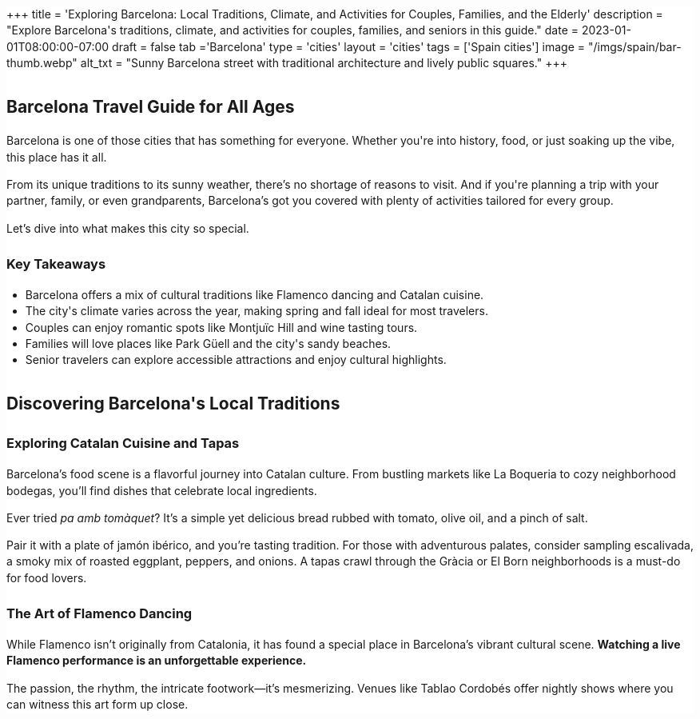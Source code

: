 +++
title = 'Exploring Barcelona: Local Traditions, Climate, and Activities for Couples, Families, and the Elderly'
description = "Explore Barcelona's traditions, climate, and activities for couples, families, and seniors in this guide."
date = 2023-01-01T08:00:00-07:00
draft = false
tab ='Barcelona'
type = 'cities'
layout = 'cities'
tags = ['Spain cities']
image = "/imgs/spain/bar-thumb.webp"
alt_txt = "Sunny Barcelona street with traditional architecture and lively public squares."
+++
## Barcelona Travel Guide for All Ages

Barcelona is one of those cities that has something for everyone. Whether you're into history, food, or just soaking up the vibe, this place has it all. 

From its unique traditions to its sunny weather, there’s no shortage of reasons to visit. And if you're planning a trip with your partner, family, or even grandparents, Barcelona’s got you covered with plenty of activities tailored for every group. 

Let’s dive into what makes this city so special.

### Key Takeaways

*   Barcelona offers a mix of cultural traditions like Flamenco dancing and Catalan cuisine.
*   The city's climate varies across the year, making spring and fall ideal for most travelers.
*   Couples can enjoy romantic spots like Montjuïc Hill and wine tasting tours.
*   Families will love places like Park Güell and the city's sandy beaches.
*   Senior travelers can explore accessible attractions and enjoy cultural highlights.

## Discovering Barcelona's Local Traditions

### Exploring Catalan Cuisine and Tapas

Barcelona’s food scene is a flavorful journey into Catalan culture. From bustling markets like La Boqueria to cozy neighborhood bodegas, you’ll find dishes that celebrate local ingredients. 

Ever tried _pa amb tomàquet_? It’s a simple yet delicious bread rubbed with tomato, olive oil, and a pinch of salt. 

Pair it with a plate of jamón ibérico, and you’re tasting tradition. For those with adventurous palates, consider sampling escalivada, a smoky mix of roasted eggplant, peppers, and onions. A tapas crawl through the Gràcia or El Born neighborhoods is a must-do for food lovers.

### The Art of Flamenco Dancing

While Flamenco isn’t originally from Catalonia, it has found a special place in Barcelona’s vibrant cultural scene. **Watching a live Flamenco performance is an unforgettable experience.** 

The passion, the rhythm, the intricate footwork—it’s mesmerizing. Venues like Tablao Cordobés offer nightly shows where you can witness this art form up close. 

